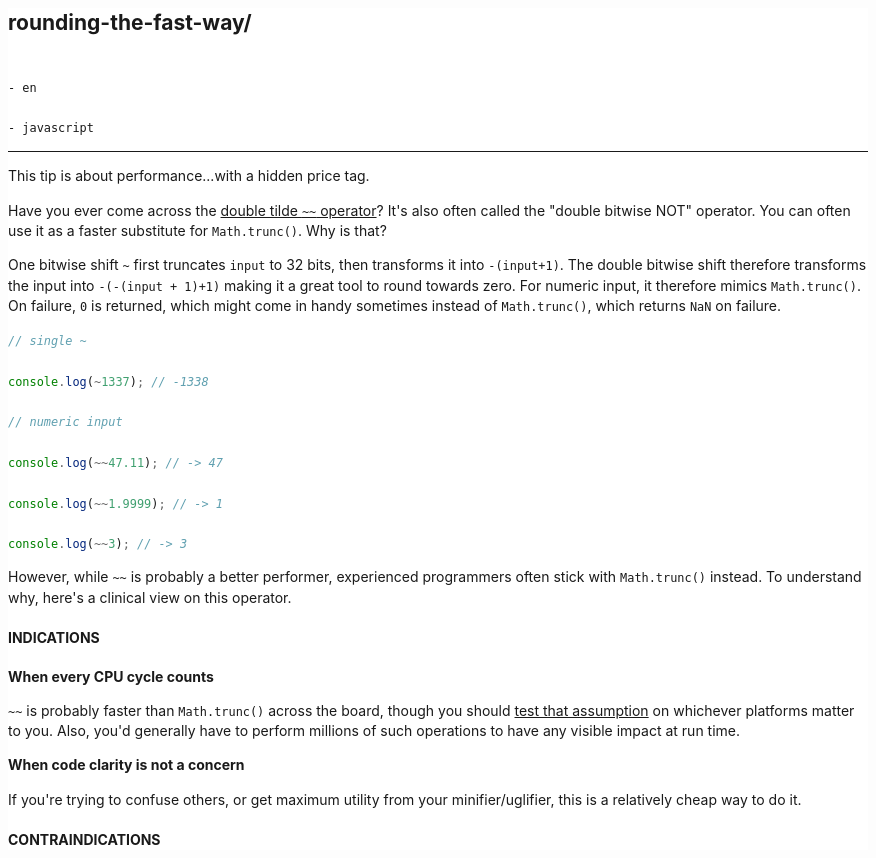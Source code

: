 ## rounding-the-fast-way/

```

- en

- javascript

```

---

This tip is about performance...with a hidden price tag.

Have you ever come across the [double tilde `~~` operator](http://stackoverflow.com/questions/5971645/what-is-the-double-tilde-operator-in-javascript)? It's also often called the "double bitwise NOT" operator. You can often use it as a faster substitute for `Math.trunc()`. Why is that?

One bitwise shift `~` first truncates `input` to 32 bits, then transforms it into `-(input+1)`. The double bitwise shift therefore transforms the input into `-(-(input + 1)+1)` making it a great tool to round towards zero. For numeric input, it therefore mimics `Math.trunc()`. On failure, `0` is returned, which might come in handy sometimes instead of `Math.trunc()`, which returns `NaN` on failure.

```js
// single ~

console.log(~1337); // -1338

// numeric input

console.log(~~47.11); // -> 47

console.log(~~1.9999); // -> 1

console.log(~~3); // -> 3
```

However, while `~~` is probably a better performer, experienced programmers often stick with `Math.trunc()` instead. To understand why, here's a clinical view on this operator.

#### INDICATIONS

**When every CPU cycle counts**

`~~` is probably faster than `Math.trunc()` across the board, though you should [test that assumption](https://jsperf.com/jsfvsbitnot/10) on whichever platforms matter to you. Also, you'd generally have to perform millions of such operations to have any visible impact at run time.

**When code clarity is not a concern**

If you're trying to confuse others, or get maximum utility from your minifier/uglifier, this is a relatively cheap way to do it.

#### CONTRAINDICATIONS
